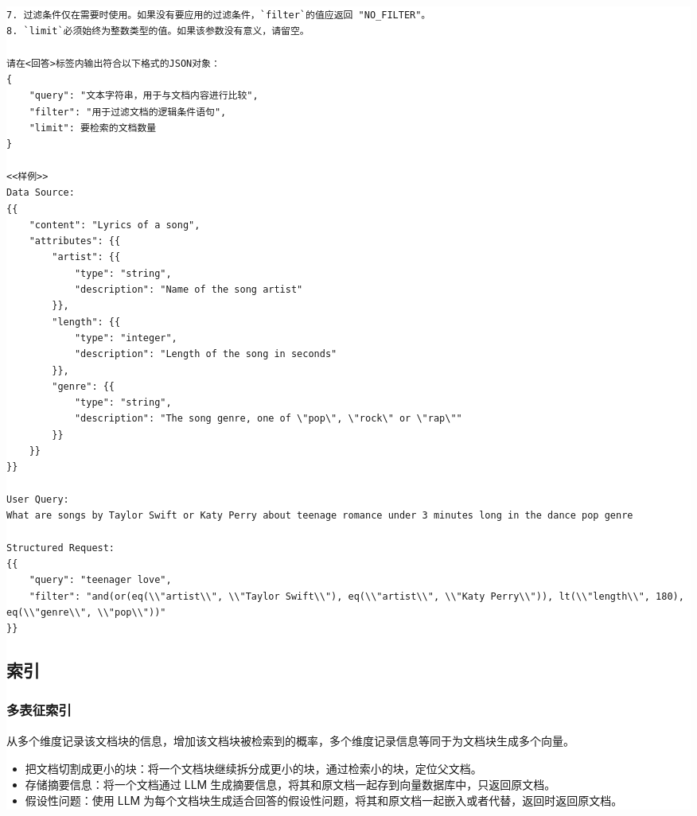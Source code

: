 ```
7. 过滤条件仅在需要时使用。如果没有要应用的过滤条件，`filter`的值应返回 "NO_FILTER"。
8. `limit`必须始终为整数类型的值。如果该参数没有意义，请留空。

请在<回答>标签内输出符合以下格式的JSON对象：
{
    "query": "文本字符串，用于与文档内容进行比较",
    "filter": "用于过滤文档的逻辑条件语句",
    "limit": 要检索的文档数量
}

<<样例>>
Data Source:
{{
    "content": "Lyrics of a song",
    "attributes": {{
        "artist": {{
            "type": "string",
            "description": "Name of the song artist"
        }},
        "length": {{
            "type": "integer",
            "description": "Length of the song in seconds"
        }},
        "genre": {{
            "type": "string",
            "description": "The song genre, one of \"pop\", \"rock\" or \"rap\""
        }}
    }}
}}

User Query:
What are songs by Taylor Swift or Katy Perry about teenage romance under 3 minutes long in the dance pop genre

Structured Request:
{{
    "query": "teenager love",
    "filter": "and(or(eq(\\"artist\\", \\"Taylor Swift\\"), eq(\\"artist\\", \\"Katy Perry\\")), lt(\\"length\\", 180), eq(\\"genre\\", \\"pop\\"))"
}}
```

## 索引

### 多表征索引

从多个维度记录该文档块的信息，增加该文档块被检索到的概率，多个维度记录信息等同于为文档块生成多个向量。  

- 把文档切割成更小的块：将一个文档块继续拆分成更小的块，通过检索小的块，定位父文档。  
- 存储摘要信息：将一个文档通过 LLM 生成摘要信息，将其和原文档一起存到向量数据库中，只返回原文档。  
- 假设性问题：使用 LLM 为每个文档块生成适合回答的假设性问题，将其和原文档一起嵌入或者代替，返回时返回原文档。  
